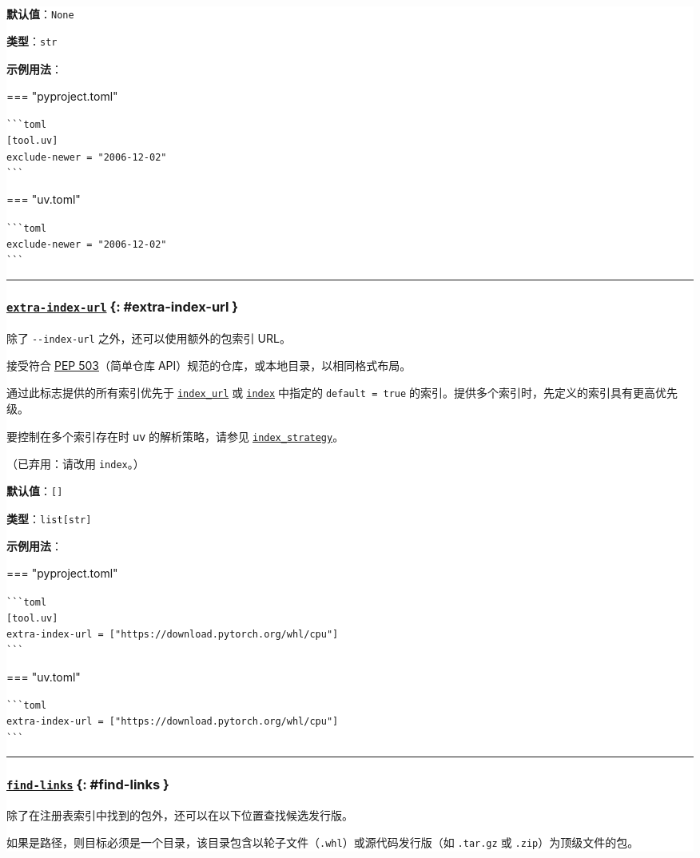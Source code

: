 **默认值**：`None`

**类型**：`str`

**示例用法**：

=== "pyproject.toml"

    ```toml
    [tool.uv]
    exclude-newer = "2006-12-02"
    ```
=== "uv.toml"

    ```toml
    exclude-newer = "2006-12-02"
    ```

---

### [`extra-index-url`](#extra-index-url) {: #extra-index-url }

除了 `--index-url` 之外，还可以使用额外的包索引 URL。

接受符合 [PEP 503](https://peps.python.org/pep-0503/)（简单仓库 API）规范的仓库，或本地目录，以相同格式布局。

通过此标志提供的所有索引优先于 [`index_url`](#index-url) 或 [`index`](#index) 中指定的 `default = true` 的索引。提供多个索引时，先定义的索引具有更高优先级。

要控制在多个索引存在时 uv 的解析策略，请参见 [`index_strategy`](#index-strategy)。

（已弃用：请改用 `index`。）

**默认值**：`[]`

**类型**：`list[str]`

**示例用法**：

=== "pyproject.toml"

    ```toml
    [tool.uv]
    extra-index-url = ["https://download.pytorch.org/whl/cpu"]
    ```
=== "uv.toml"

    ```toml
    extra-index-url = ["https://download.pytorch.org/whl/cpu"]
    ```

---

### [`find-links`](#find-links) {: #find-links }

除了在注册表索引中找到的包外，还可以在以下位置查找候选发行版。

如果是路径，则目标必须是一个目录，该目录包含以轮子文件（`.whl`）或源代码发行版（如 `.tar.gz` 或 `.zip`）为顶级文件的包。

